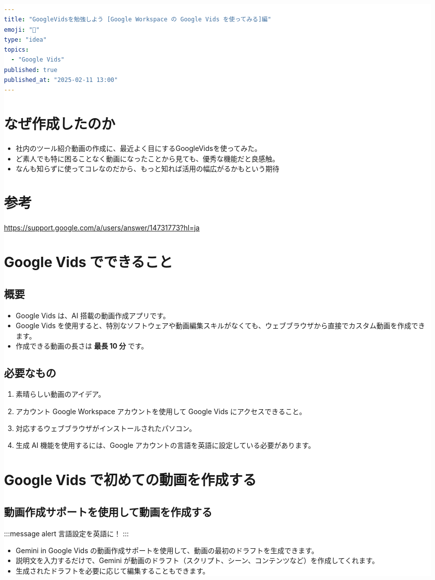 ```yaml
---
title: "GoogleVidsを勉強しよう [Google Workspace の Google Vids を使ってみる]編"
emoji: "🦆"
type: "idea"
topics:
  - "Google Vids"
published: true
published_at: "2025-02-11 13:00"
---
```


# なぜ作成したのか
- 社内のツール紹介動画の作成に、最近よく目にするGoogleVidsを使ってみた。
- ど素人でも特に困ることなく動画になったことから見ても、優秀な機能だと良感触。
- なんも知らずに使ってコレなのだから、もっと知れば活用の幅広がるかもという期待


# 参考
https://support.google.com/a/users/answer/14731773?hl=ja


# Google Vids でできること

## 概要
- Google Vids は、AI 搭載の動画作成アプリです。
- Google Vids を使用すると、特別なソフトウェアや動画編集スキルがなくても、ウェブブラウザから直接でカスタム動画を作成できます。
- 作成できる動画の長さは **最長 10 分** です。

## 必要なもの
1. 素晴らしい動画のアイデア。

2. アカウント	Google Workspace アカウントを使用して Google Vids にアクセスできること。
   
3. 対応するウェブブラウザがインストールされたパソコン。

4. 生成 AI 機能を使用するには、Google アカウントの言語を英語に設定している必要があります。

# Google Vids で初めての動画を作成する

## 動画作成サポートを使用して動画を作成する

:::message alert
言語設定を英語に！
:::

- Gemini in Google Vids の動画作成サポートを使用して、動画の最初のドラフトを生成できます。
- 説明文を入力するだけで、Gemini が動画のドラフト（スクリプト、シーン、コンテンツなど）を作成してくれます。
- 生成されたドラフトを必要に応じて編集することもできます。
